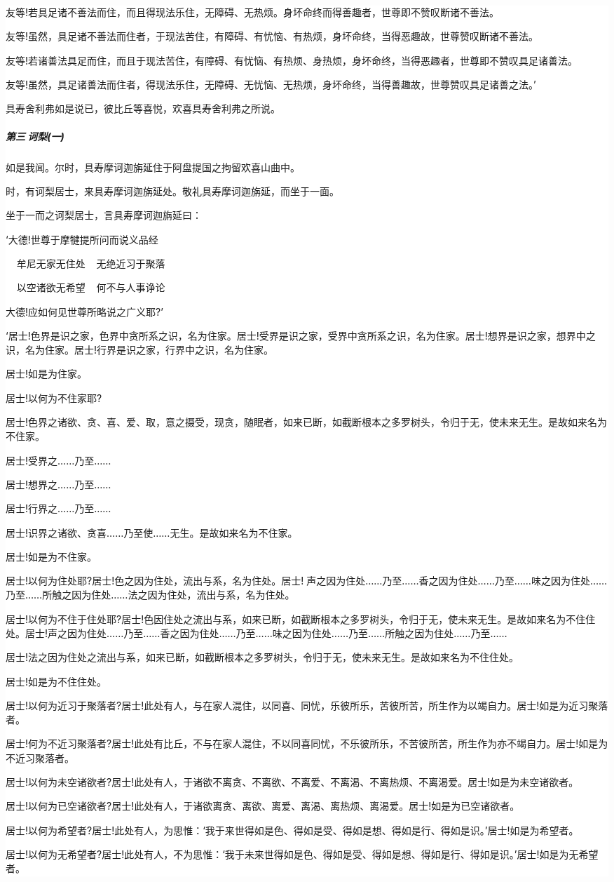 友等!若具足诸不善法而住，而且得现法乐住，无障碍、无热烦。身坏命终而得善趣者，世尊即不赞叹断诸不善法。

友等!虽然，具足诸不善法而住者，于现法苦住，有障碍、有忧恼、有热烦，身坏命终，当得恶趣故，世尊赞叹断诸不善法。

友等!若诸善法具足而住，而且于现法苦住，有障碍、有忧恼、有热烦、身热烦，身坏命终，当得恶趣者，世尊即不赞叹具足诸善法。

友等!虽然，具足诸善法而住者，得现法乐住，无障碍、无忧恼、无热烦，身坏命终，当得善趣故，世尊赞叹具足诸善之法。’

具寿舍利弗如是说已，彼比丘等喜悦，欢喜具寿舍利弗之所说。

##### 第三 诃梨(一) <a name="22_3"></a>

如是我闻。尔时，具寿摩诃迦旃延住于阿盘提国之拘留欢喜山曲中。

时，有诃梨居士，来具寿摩诃迦旃延处。敬礼具寿摩诃迦旃延，而坐于一面。

坐于一而之诃梨居士，言具寿摩诃迦旃延曰：

‘大德!世尊于摩犍提所问而说义品经

&nbsp;&nbsp;&nbsp;&nbsp;牟尼无家无住处&nbsp;&nbsp;&nbsp;&nbsp;无绝近习于聚落

&nbsp;&nbsp;&nbsp;&nbsp;以空诸欲无希望&nbsp;&nbsp;&nbsp;&nbsp;何不与人事诤论

大德!应如何见世尊所略说之广义耶?’

‘居士!色界是识之家，色界中贪所系之识，名为住家。居士!受界是识之家，受界中贪所系之识，名为住家。居士!想界是识之家，想界中之识，名为住家。居士!行界是识之家，行界中之识，名为住家。

居士!如是为住家。

居士!以何为不住家耶?

居士!色界之诸欲、贪、喜、爱、取，意之摄受，现贪，随眠者，如来已断，如截断根本之多罗树头，令归于无，使未来无生。是故如来名为不住家。

居士!受界之……乃至……

居士!想界之……乃至……

居士!行界之……乃至……

居士!识界之诸欲、贪喜……乃至使……无生。是故如来名为不住家。

居士!如是为不住家。

居士!以何为住处耶?居士!色之因为住处，流出与系，名为住处。居士! 声之因为住处……乃至……香之因为住处……乃至……味之因为住处……乃至……所触之因为住处……法之因为住处，流出与系，名为住处。

居士!以何为不住于住处耶?居士!色因住处之流出与系，如来已断，如截断根本之多罗树头，令归于无，使未来无生。是故如来名为不住住处。居士!声之因为住处……乃至……香之因为住处……乃至……味之因为住处……乃至……所触之因为住处……乃至……

居士!法之因为住处之流出与系，如来已断，如截断根本之多罗树头，令归于无，使未来无生。是故如来名为不住住处。

居士!如是为不住住处。

居士!以何为近习于聚落者?居士!此处有人，与在家人混住，以同喜、同忧，乐彼所乐，苦彼所苦，所生作为以竭自力。居士!如是为近习聚落者。

居士!何为不近习聚落者?居士!此处有比丘，不与在家人混住，不以同喜同忧，不乐彼所乐，不苦彼所苦，所生作为亦不竭自力。居士!如是为不近习聚落者。

居士!以何为未空诸欲者?居士!此处有人，于诸欲不离贪、不离欲、不离爱、不离渴、不离热烦、不离渴爱。居士!如是为未空诸欲者。

居士!以何为已空诸欲者?居士!此处有人，于诸欲离贪、离欲、离爱、离渴、离热烦、离渴爱。居士!如是为已空诸欲者。

居士!以何为希望者?居士!此处有人，为思惟：‘我于来世得如是色、得如是受、得如是想、得如是行、得如是识。’居士!如是为希望者。

居士!以何为无希望者?居士!此处有人，不为思惟：‘我于未来世得如是色、得如是受、得如是想、得如是行、得如是识。’居士!如是为无希望者。
